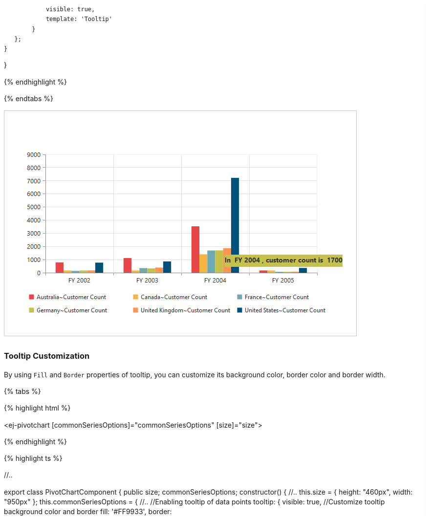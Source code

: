                 visible: true,
                template: 'Tooltip'
            }
       };
    }
}

{% endhighlight %}

{% endtabs %}

![](User-Interactions_images/tooltiptemplate.png) 

### Tooltip Customization

By using `Fill` and `Border` properties of tooltip, you can customize its background color, border color and border width.

{% tabs %}

{% highlight html %}

<ej-pivotchart [commonSeriesOptions]="commonSeriesOptions" [size]="size">
</ej-pivotchart>

{% endhighlight %}

{% highlight ts %}

//..

export class PivotChartComponent {
    public size; commonSeriesOptions; 
    constructor() {
      //..
      this.size = { height: "460px", width: "950px" };
      this.commonSeriesOptions = { 
            //..
            //Enabling tooltip of data points
            tooltip:
            {
                visible: true,
                //Customize tooltip background color and border
                fill: '#FF9933',
                border:
